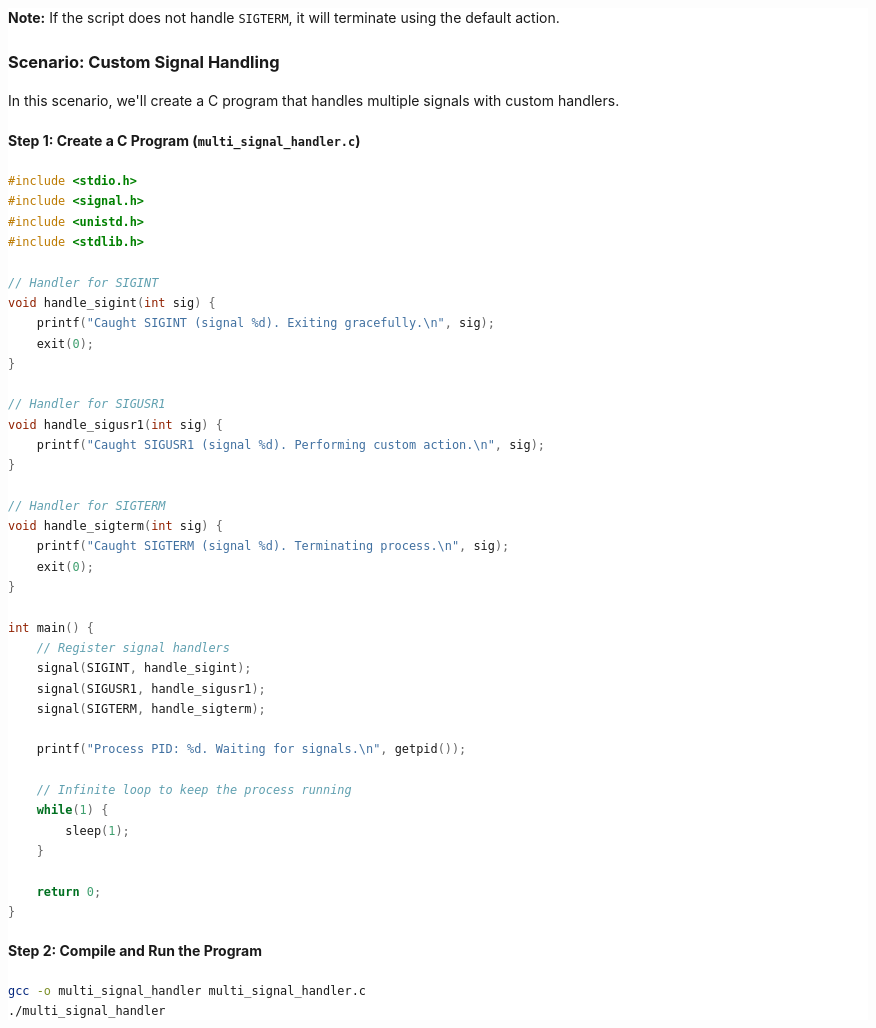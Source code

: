 **Note:** If the script does not handle `SIGTERM`, it will terminate using the default action.

### Scenario: Custom Signal Handling

In this scenario, we'll create a C program that handles multiple signals with custom handlers.

#### Step 1: Create a C Program (`multi_signal_handler.c`)

```c
#include <stdio.h>
#include <signal.h>
#include <unistd.h>
#include <stdlib.h>

// Handler for SIGINT
void handle_sigint(int sig) {
    printf("Caught SIGINT (signal %d). Exiting gracefully.\n", sig);
    exit(0);
}

// Handler for SIGUSR1
void handle_sigusr1(int sig) {
    printf("Caught SIGUSR1 (signal %d). Performing custom action.\n", sig);
}

// Handler for SIGTERM
void handle_sigterm(int sig) {
    printf("Caught SIGTERM (signal %d). Terminating process.\n", sig);
    exit(0);
}

int main() {
    // Register signal handlers
    signal(SIGINT, handle_sigint);
    signal(SIGUSR1, handle_sigusr1);
    signal(SIGTERM, handle_sigterm);

    printf("Process PID: %d. Waiting for signals.\n", getpid());

    // Infinite loop to keep the process running
    while(1) {
        sleep(1);
    }

    return 0;
}
```

#### Step 2: Compile and Run the Program

```bash
gcc -o multi_signal_handler multi_signal_handler.c
./multi_signal_handler
```
